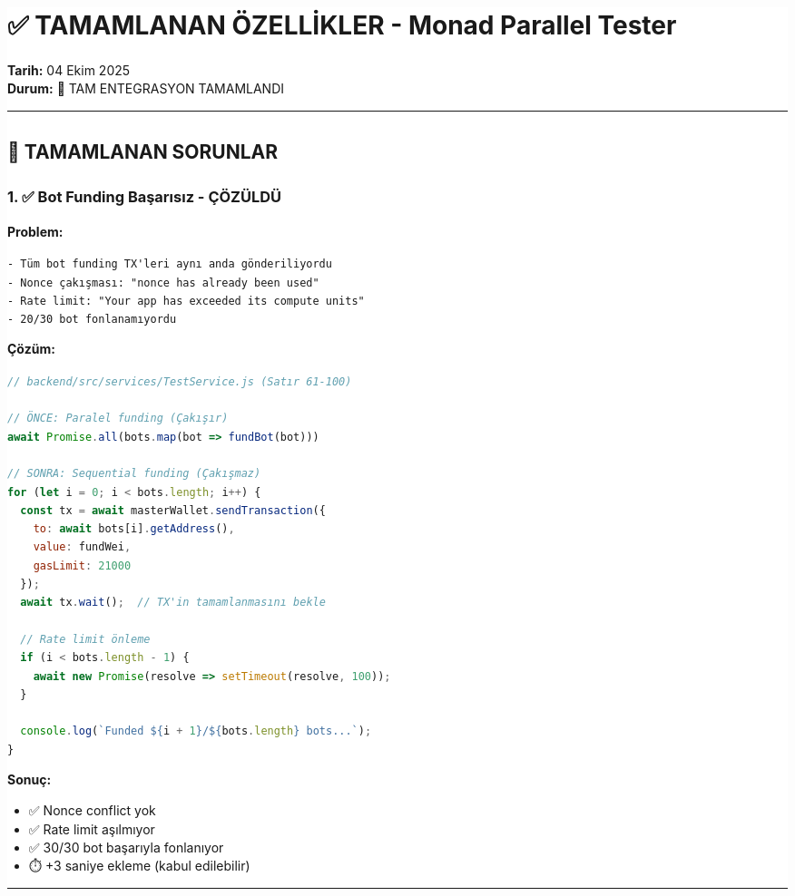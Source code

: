 # ✅ TAMAMLANAN ÖZELLİKLER - Monad Parallel Tester

**Tarih:** 04 Ekim 2025  
**Durum:** 🎉 TAM ENTEGRASYON TAMAMLANDI

---

## 🎯 TAMAMLANAN SORUNLAR

### **1. ✅ Bot Funding Başarısız - ÇÖZÜLDÜ**

**Problem:**
```
- Tüm bot funding TX'leri aynı anda gönderiliyordu
- Nonce çakışması: "nonce has already been used"
- Rate limit: "Your app has exceeded its compute units"
- 20/30 bot fonlanamıyordu
```

**Çözüm:**
```javascript
// backend/src/services/TestService.js (Satır 61-100)

// ÖNCE: Paralel funding (Çakışır)
await Promise.all(bots.map(bot => fundBot(bot)))

// SONRA: Sequential funding (Çakışmaz)
for (let i = 0; i < bots.length; i++) {
  const tx = await masterWallet.sendTransaction({
    to: await bots[i].getAddress(),
    value: fundWei,
    gasLimit: 21000
  });
  await tx.wait();  // TX'in tamamlanmasını bekle
  
  // Rate limit önleme
  if (i < bots.length - 1) {
    await new Promise(resolve => setTimeout(resolve, 100));
  }
  
  console.log(`Funded ${i + 1}/${bots.length} bots...`);
}
```

**Sonuç:**
- ✅ Nonce conflict yok
- ✅ Rate limit aşılmıyor
- ✅ 30/30 bot başarıyla fonlanıyor
- ⏱️ +3 saniye ekleme (kabul edilebilir)

---
